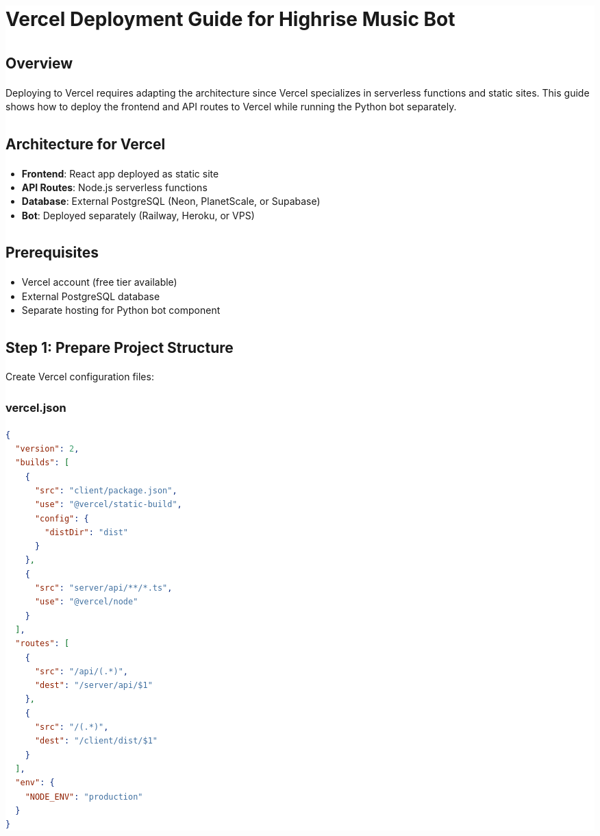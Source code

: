 # Vercel Deployment Guide for Highrise Music Bot

## Overview
Deploying to Vercel requires adapting the architecture since Vercel specializes in serverless functions and static sites. This guide shows how to deploy the frontend and API routes to Vercel while running the Python bot separately.

## Architecture for Vercel
- **Frontend**: React app deployed as static site
- **API Routes**: Node.js serverless functions
- **Database**: External PostgreSQL (Neon, PlanetScale, or Supabase)
- **Bot**: Deployed separately (Railway, Heroku, or VPS)

## Prerequisites
- Vercel account (free tier available)
- External PostgreSQL database
- Separate hosting for Python bot component

## Step 1: Prepare Project Structure

Create Vercel configuration files:

### vercel.json
```json
{
  "version": 2,
  "builds": [
    {
      "src": "client/package.json",
      "use": "@vercel/static-build",
      "config": {
        "distDir": "dist"
      }
    },
    {
      "src": "server/api/**/*.ts",
      "use": "@vercel/node"
    }
  ],
  "routes": [
    {
      "src": "/api/(.*)",
      "dest": "/server/api/$1"
    },
    {
      "src": "/(.*)",
      "dest": "/client/dist/$1"
    }
  ],
  "env": {
    "NODE_ENV": "production"
  }
}
```
